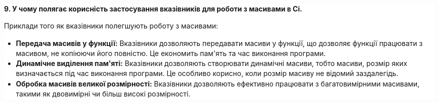**9. У чому полягає кориснiсть застосування вказiвникiв для роботи з масивами в Сi.**

Приклади того як вказівники полегшують роботу з масивами:
- **Передача масивів у функції:** Вказівники дозволяють передавати масиви у функції, що дозволяє функції працювати з масивом, не копіюючи його повністю. Це економить пам'ять та час виконання програми.
- **Динамічне виділення пам'яті:** Вказівники дозволяють створювати динамічні масиви, тобто масиви, розмір яких визначається під час виконання програми. Це особливо корисно, коли розмір масиву не відомий заздалегідь.
- **Обробка масивів великої розмірності:** Вказівники дозволяють ефективно працювати з багатовимірними масивами, такими як двовимірні чи більш високі розмірності.
